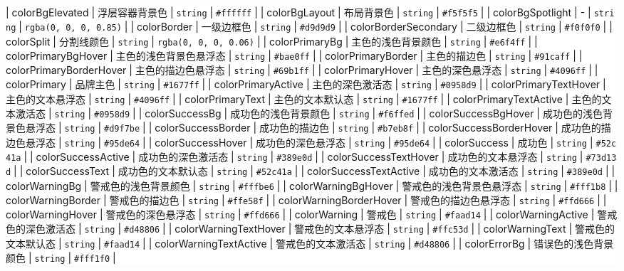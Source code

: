 | colorBgElevated | 浮层容器背景色 | `string` | `#ffffff` |
| colorBgLayout | 布局背景色 | `string` | `#f5f5f5` |
| colorBgSpotlight | - | `string` | `rgba(0, 0, 0, 0.85)` |
| colorBorder | 一级边框色 | `string` | `#d9d9d9` |
| colorBorderSecondary | 二级边框色 | `string` | `#f0f0f0` |
| colorSplit | 分割线颜色 | `string` | `rgba(0, 0, 0, 0.06)` |
| colorPrimaryBg | 主色的浅色背景颜色 | `string` | `#e6f4ff` |
| colorPrimaryBgHover | 主色的浅色背景色悬浮态 | `string` | `#bae0ff` |
| colorPrimaryBorder | 主色的描边色 | `string` | `#91caff` |
| colorPrimaryBorderHover | 主色的描边色悬浮态 | `string` | `#69b1ff` |
| colorPrimaryHover | 主色的深色悬浮态 | `string` | `#4096ff` |
| colorPrimary | 品牌主色 | `string` | `#1677ff` |
| colorPrimaryActive | 主色的深色激活态 | `string` | `#0958d9` |
| colorPrimaryTextHover | 主色的文本悬浮态 | `string` | `#4096ff` |
| colorPrimaryText | 主色的文本默认态 | `string` | `#1677ff` |
| colorPrimaryTextActive | 主色的文本激活态 | `string` | `#0958d9` |
| colorSuccessBg | 成功色的浅色背景颜色 | `string` | `#f6ffed` |
| colorSuccessBgHover | 成功色的浅色背景色悬浮态 | `string` | `#d9f7be` |
| colorSuccessBorder | 成功色的描边色 | `string` | `#b7eb8f` |
| colorSuccessBorderHover | 成功色的描边色悬浮态 | `string` | `#95de64` |
| colorSuccessHover | 成功色的深色悬浮态 | `string` | `#95de64` |
| colorSuccess | 成功色 | `string` | `#52c41a` |
| colorSuccessActive | 成功色的深色激活态 | `string` | `#389e0d` |
| colorSuccessTextHover | 成功色的文本悬浮态 | `string` | `#73d13d` |
| colorSuccessText | 成功色的文本默认态 | `string` | `#52c41a` |
| colorSuccessTextActive | 成功色的文本激活态 | `string` | `#389e0d` |
| colorWarningBg | 警戒色的浅色背景颜色 | `string` | `#fffbe6` |
| colorWarningBgHover | 警戒色的浅色背景色悬浮态 | `string` | `#fff1b8` |
| colorWarningBorder | 警戒色的描边色 | `string` | `#ffe58f` |
| colorWarningBorderHover | 警戒色的描边色悬浮态 | `string` | `#ffd666` |
| colorWarningHover | 警戒色的深色悬浮态 | `string` | `#ffd666` |
| colorWarning | 警戒色 | `string` | `#faad14` |
| colorWarningActive | 警戒色的深色激活态 | `string` | `#d48806` |
| colorWarningTextHover | 警戒色的文本悬浮态 | `string` | `#ffc53d` |
| colorWarningText | 警戒色的文本默认态 | `string` | `#faad14` |
| colorWarningTextActive | 警戒色的文本激活态 | `string` | `#d48806` |
| colorErrorBg | 错误色的浅色背景颜色 | `string` | `#fff1f0` |